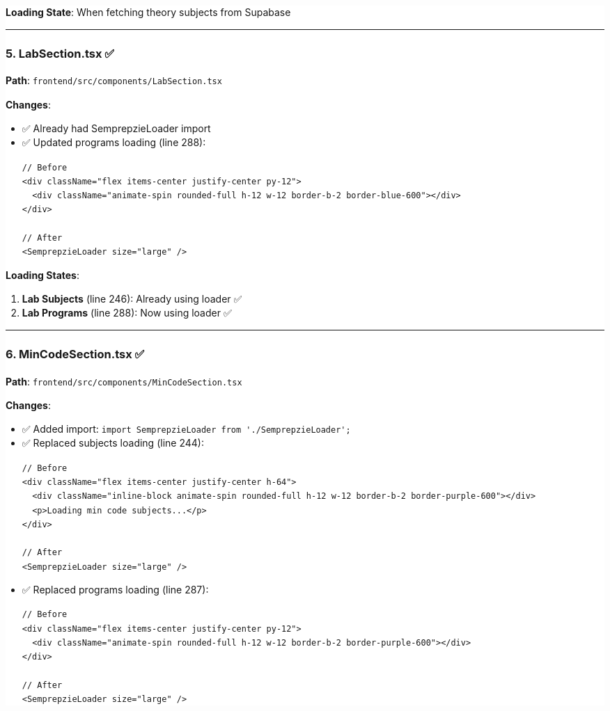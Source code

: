 **Loading State**: When fetching theory subjects from Supabase

---

### 5. **LabSection.tsx** ✅
**Path**: `frontend/src/components/LabSection.tsx`

**Changes**:
- ✅ Already had SemprepzieLoader import
- ✅ Updated programs loading (line 288):
  ```tsx
  // Before
  <div className="flex items-center justify-center py-12">
    <div className="animate-spin rounded-full h-12 w-12 border-b-2 border-blue-600"></div>
  </div>

  // After
  <SemprepzieLoader size="large" />
  ```

**Loading States**:
1. **Lab Subjects** (line 246): Already using loader ✅
2. **Lab Programs** (line 288): Now using loader ✅

---

### 6. **MinCodeSection.tsx** ✅
**Path**: `frontend/src/components/MinCodeSection.tsx`

**Changes**:
- ✅ Added import: `import SemprepzieLoader from './SemprepzieLoader';`
- ✅ Replaced subjects loading (line 244):
  ```tsx
  // Before
  <div className="flex items-center justify-center h-64">
    <div className="inline-block animate-spin rounded-full h-12 w-12 border-b-2 border-purple-600"></div>
    <p>Loading min code subjects...</p>
  </div>

  // After
  <SemprepzieLoader size="large" />
  ```
- ✅ Replaced programs loading (line 287):
  ```tsx
  // Before
  <div className="flex items-center justify-center py-12">
    <div className="animate-spin rounded-full h-12 w-12 border-b-2 border-purple-600"></div>
  </div>

  // After
  <SemprepzieLoader size="large" />
  ```
